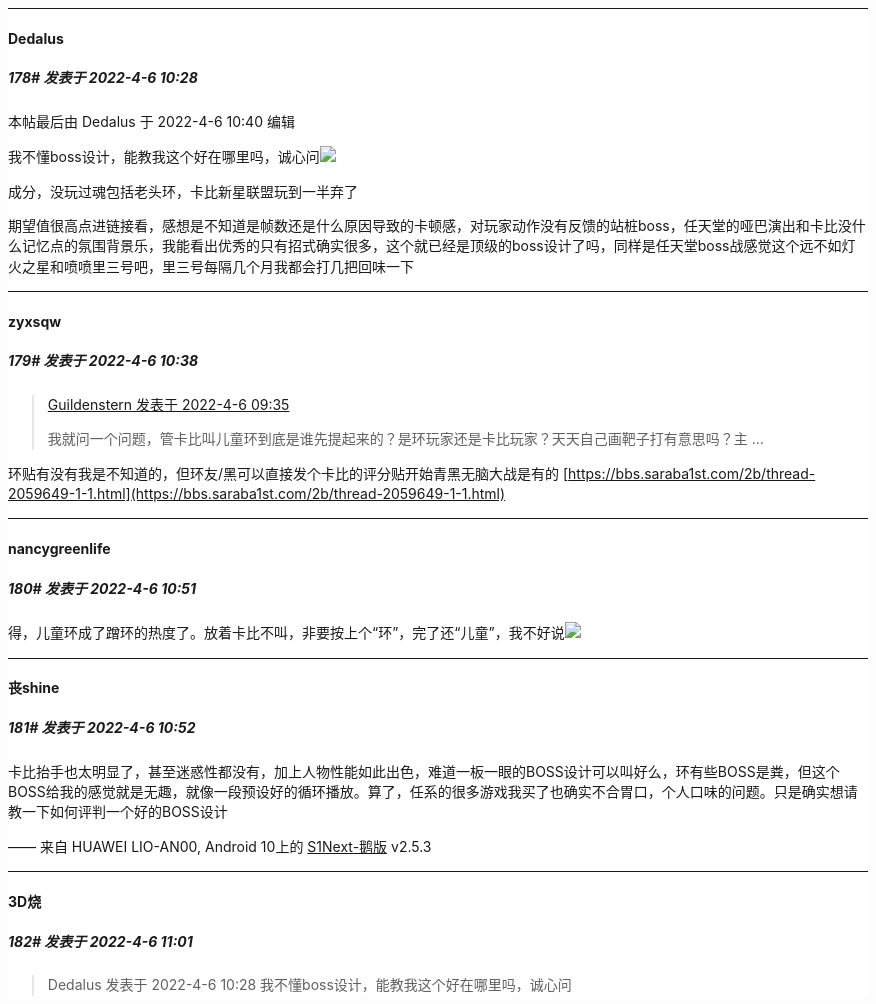 

*****

####  Dedalus  
##### 178#       发表于 2022-4-6 10:28

 本帖最后由 Dedalus 于 2022-4-6 10:40 编辑 

我不懂boss设计，能教我这个好在哪里吗，诚心问<img src="https://static.saraba1st.com/image/smiley/face2017/001.png" referrerpolicy="no-referrer">

成分，没玩过魂包括老头环，卡比新星联盟玩到一半弃了

期望值很高点进链接看，感想是不知道是帧数还是什么原因导致的卡顿感，对玩家动作没有反馈的站桩boss，任天堂的哑巴演出和卡比没什么记忆点的氛围背景乐，我能看出优秀的只有招式确实很多，这个就已经是顶级的boss设计了吗，同样是任天堂boss战感觉这个远不如灯火之星和喷喷里三号吧，里三号每隔几个月我都会打几把回味一下

*****

####  zyxsqw  
##### 179#       发表于 2022-4-6 10:38

<blockquote><a href="httphttps://bbs.saraba1st.com/2b/forum.php?mod=redirect&amp;goto=findpost&amp;pid=55329665&amp;ptid=2062544" target="_blank">Guildenstern 发表于 2022-4-6 09:35</a>

我就问一个问题，管卡比叫儿童环到底是谁先提起来的？是环玩家还是卡比玩家？天天自己画靶子打有意思吗？主 ...</blockquote>
环贴有没有我是不知道的，但环友/黑可以直接发个卡比的评分贴开始青黑无脑大战是有的 [https://bbs.saraba1st.com/2b/thread-2059649-1-1.html](https://bbs.saraba1st.com/2b/thread-2059649-1-1.html)



*****

####  nancygreenlife  
##### 180#       发表于 2022-4-6 10:51

得，儿童环成了蹭环的热度了。放着卡比不叫，非要按上个“环”，完了还“儿童”，我不好说<img src="https://static.saraba1st.com/image/smiley/face2017/067.png" referrerpolicy="no-referrer">



*****

####  丧shine  
##### 181#       发表于 2022-4-6 10:52

卡比抬手也太明显了，甚至迷惑性都没有，加上人物性能如此出色，难道一板一眼的BOSS设计可以叫好么，环有些BOSS是粪，但这个BOSS给我的感觉就是无趣，就像一段预设好的循环播放。算了，任系的很多游戏我买了也确实不合胃口，个人口味的问题。只是确实想请教一下如何评判一个好的BOSS设计

—— 来自 HUAWEI LIO-AN00, Android 10上的 [S1Next-鹅版](https://github.com/ykrank/S1-Next/releases) v2.5.3

*****

####  3D烧  
##### 182#       发表于 2022-4-6 11:01

<blockquote>Dedalus 发表于 2022-4-6 10:28
我不懂boss设计，能教我这个好在哪里吗，诚心问
